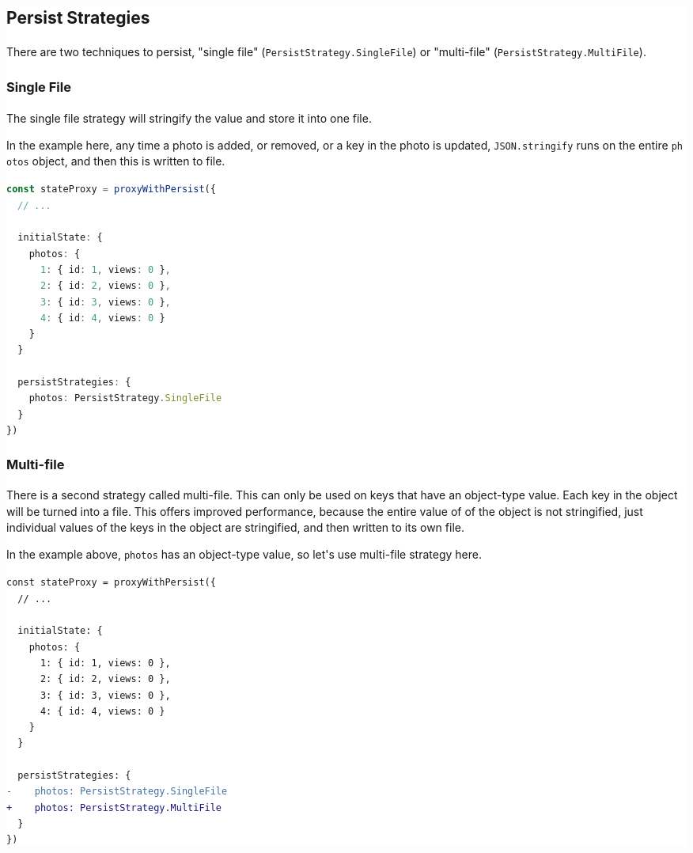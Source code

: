 ## Persist Strategies

There are two techniques to persist, "single file" (`PersistStrategy.SingleFile`) or "multi-file" (`PersistStrategy.MultiFile`).

### Single File

The single file strategy will stringify the value and store it into one file.

In the example here, any time a photo is added, or removed, or a key in the photo is updated, `JSON.stringify` runs on the entire `photos` object, and then this is written to file.

```typescript
const stateProxy = proxyWithPersist({
  // ...

  initialState: {
    photos: {
      1: { id: 1, views: 0 },
      2: { id: 2, views: 0 },
      3: { id: 3, views: 0 },
      4: { id: 4, views: 0 }
    }
  }

  persistStrategies: {
    photos: PersistStrategy.SingleFile
  }
})
```

### Multi-file

There is a second strategy called multi-file. This can only be used on keys that have an object-type value. Each key in the object will be turned into a file. This offers improved performance, because the entire value of of the object is not stringified, just individual values of the keys in the object are stringified, and then written to its own file.

In the example above, `photos` has an object-type value, so let's use multi-file strategy here.

```diff
const stateProxy = proxyWithPersist({
  // ...

  initialState: {
    photos: {
      1: { id: 1, views: 0 },
      2: { id: 2, views: 0 },
      3: { id: 3, views: 0 },
      4: { id: 4, views: 0 }
    }
  }

  persistStrategies: {
-    photos: PersistStrategy.SingleFile
+    photos: PersistStrategy.MultiFile
  }
})
```
